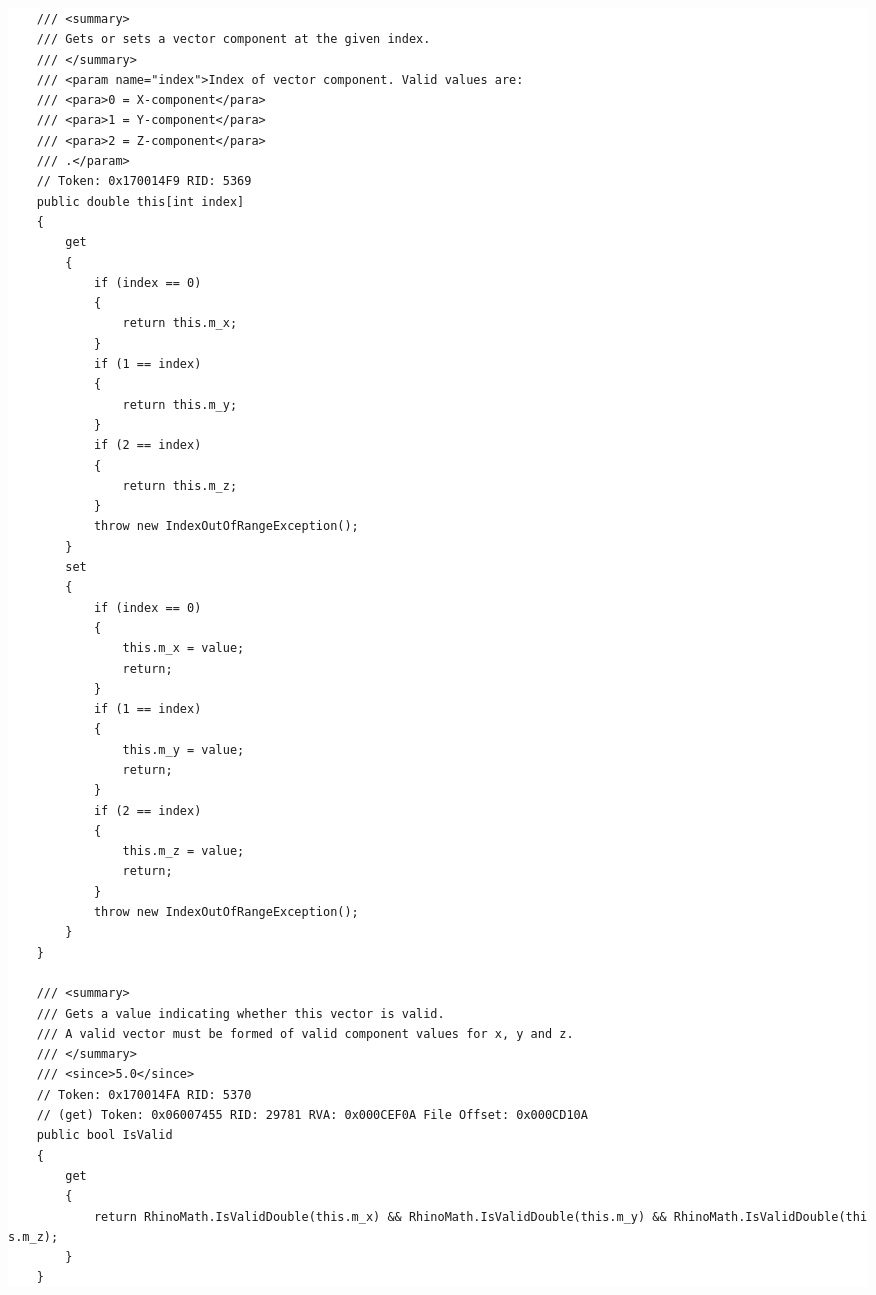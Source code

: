 		/// <summary>
		/// Gets or sets a vector component at the given index.
		/// </summary>
		/// <param name="index">Index of vector component. Valid values are: 
		/// <para>0 = X-component</para>
		/// <para>1 = Y-component</para>
		/// <para>2 = Z-component</para>
		/// .</param>
		// Token: 0x170014F9 RID: 5369
		public double this[int index]
		{
			get
			{
				if (index == 0)
				{
					return this.m_x;
				}
				if (1 == index)
				{
					return this.m_y;
				}
				if (2 == index)
				{
					return this.m_z;
				}
				throw new IndexOutOfRangeException();
			}
			set
			{
				if (index == 0)
				{
					this.m_x = value;
					return;
				}
				if (1 == index)
				{
					this.m_y = value;
					return;
				}
				if (2 == index)
				{
					this.m_z = value;
					return;
				}
				throw new IndexOutOfRangeException();
			}
		}

		/// <summary>
		/// Gets a value indicating whether this vector is valid. 
		/// A valid vector must be formed of valid component values for x, y and z.
		/// </summary>
		/// <since>5.0</since>
		// Token: 0x170014FA RID: 5370
		// (get) Token: 0x06007455 RID: 29781 RVA: 0x000CEF0A File Offset: 0x000CD10A
		public bool IsValid
		{
			get
			{
				return RhinoMath.IsValidDouble(this.m_x) && RhinoMath.IsValidDouble(this.m_y) && RhinoMath.IsValidDouble(this.m_z);
			}
		}

